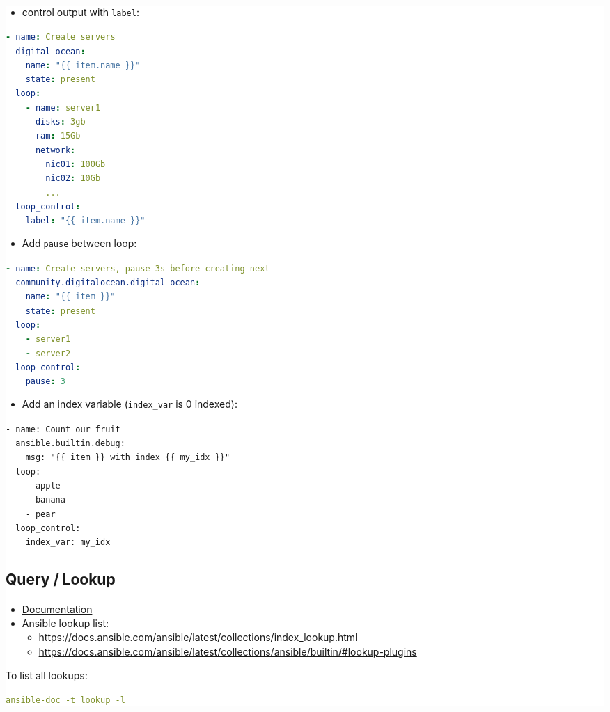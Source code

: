 * control output with `label`:
```yaml
- name: Create servers
  digital_ocean:
    name: "{{ item.name }}"
    state: present
  loop:
    - name: server1
      disks: 3gb
      ram: 15Gb
      network:
        nic01: 100Gb
        nic02: 10Gb
        ...
  loop_control:
    label: "{{ item.name }}"
```

* Add `pause` between loop:
```yaml
- name: Create servers, pause 3s before creating next
  community.digitalocean.digital_ocean:
    name: "{{ item }}"
    state: present
  loop:
    - server1
    - server2
  loop_control:
    pause: 3
```

* Add an index variable (`index_var` is 0 indexed):
```
- name: Count our fruit
  ansible.builtin.debug:
    msg: "{{ item }} with index {{ my_idx }}"
  loop:
    - apple
    - banana
    - pear
  loop_control:
    index_var: my_idx
```

## Query / Lookup
* [Documentation](https://docs.ansible.com/ansible/latest/plugins/lookup.html)
* Ansible lookup list:
  * https://docs.ansible.com/ansible/latest/collections/index_lookup.html
  * https://docs.ansible.com/ansible/latest/collections/ansible/builtin/#lookup-plugins

To list all lookups:
```yaml
ansible-doc -t lookup -l
```
